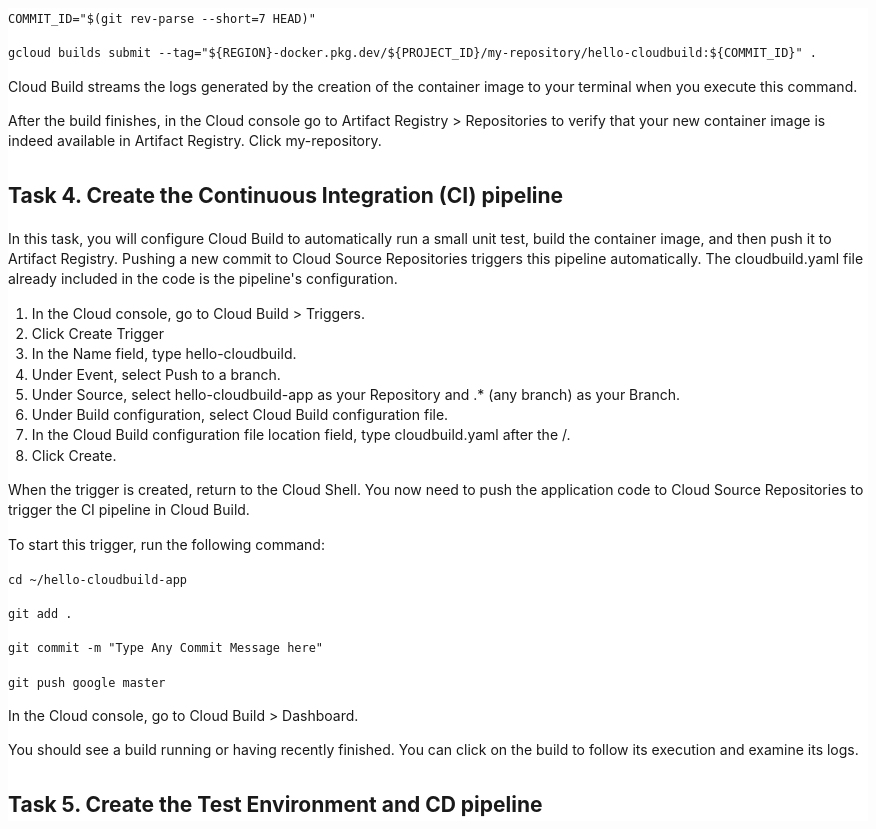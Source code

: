 ```
COMMIT_ID="$(git rev-parse --short=7 HEAD)"
```

```
gcloud builds submit --tag="${REGION}-docker.pkg.dev/${PROJECT_ID}/my-repository/hello-cloudbuild:${COMMIT_ID}" .
```

Cloud Build streams the logs generated by the creation of the container image to your terminal when you execute this command.

After the build finishes, in the Cloud console go to Artifact Registry > Repositories to verify that your new container image is indeed available in Artifact Registry. Click my-repository.

## Task 4. Create the Continuous Integration (CI) pipeline

In this task, you will configure Cloud Build to automatically run a small unit test, build the container image, and then push it to Artifact Registry. Pushing a new commit to Cloud Source Repositories triggers this pipeline automatically. The cloudbuild.yaml file already included in the code is the pipeline's configuration.

1. In the Cloud console, go to Cloud Build > Triggers.
2. Click Create Trigger
3. In the Name field, type hello-cloudbuild.
4. Under Event, select Push to a branch.
5. Under Source, select hello-cloudbuild-app as your Repository and .* (any branch) as your Branch.
6. Under Build configuration, select Cloud Build configuration file.
7. In the Cloud Build configuration file location field, type cloudbuild.yaml after the /.
8. Click Create.

When the trigger is created, return to the Cloud Shell. You now need to push the application code to Cloud Source Repositories to trigger the CI pipeline in Cloud Build.

To start this trigger, run the following command:

```
cd ~/hello-cloudbuild-app
```

```
git add .
```

```
git commit -m "Type Any Commit Message here"
```

```
git push google master
```

In the Cloud console, go to Cloud Build > Dashboard.

You should see a build running or having recently finished. You can click on the build to follow its execution and examine its logs.

## Task 5. Create the Test Environment and CD pipeline
